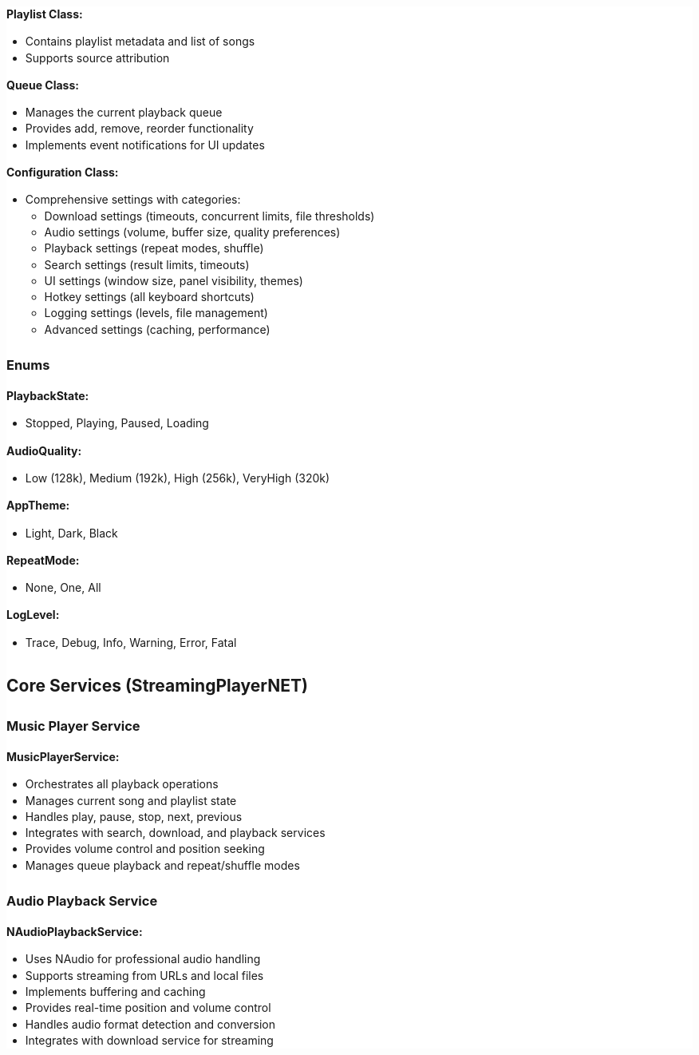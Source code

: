 **Playlist Class:**
- Contains playlist metadata and list of songs
- Supports source attribution

**Queue Class:**
- Manages the current playback queue
- Provides add, remove, reorder functionality
- Implements event notifications for UI updates

**Configuration Class:**
- Comprehensive settings with categories:
  - Download settings (timeouts, concurrent limits, file thresholds)
  - Audio settings (volume, buffer size, quality preferences)
  - Playback settings (repeat modes, shuffle)
  - Search settings (result limits, timeouts)
  - UI settings (window size, panel visibility, themes)
  - Hotkey settings (all keyboard shortcuts)
  - Logging settings (levels, file management)
  - Advanced settings (caching, performance)

### Enums

**PlaybackState:**
- Stopped, Playing, Paused, Loading

**AudioQuality:**
- Low (128k), Medium (192k), High (256k), VeryHigh (320k)

**AppTheme:**
- Light, Dark, Black

**RepeatMode:**
- None, One, All

**LogLevel:**
- Trace, Debug, Info, Warning, Error, Fatal

## Core Services (StreamingPlayerNET)

### Music Player Service

**MusicPlayerService:**
- Orchestrates all playback operations
- Manages current song and playlist state
- Handles play, pause, stop, next, previous
- Integrates with search, download, and playback services
- Provides volume control and position seeking
- Manages queue playback and repeat/shuffle modes

### Audio Playback Service

**NAudioPlaybackService:**
- Uses NAudio for professional audio handling
- Supports streaming from URLs and local files
- Implements buffering and caching
- Provides real-time position and volume control
- Handles audio format detection and conversion
- Integrates with download service for streaming

